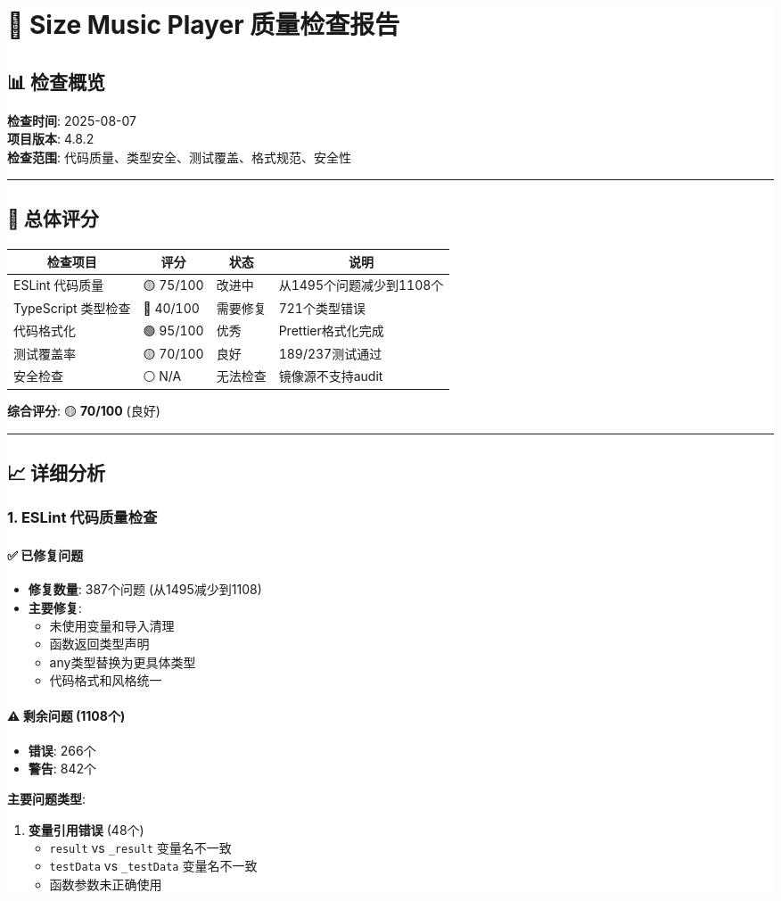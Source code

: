 # 🎵 Size Music Player 质量检查报告

## 📊 检查概览

**检查时间**: 2025-08-07  
**项目版本**: 4.8.2  
**检查范围**: 代码质量、类型安全、测试覆盖、格式规范、安全性

---

## 🎯 总体评分

| 检查项目            | 评分      | 状态     | 说明                     |
| ------------------- | --------- | -------- | ------------------------ |
| ESLint 代码质量     | 🟡 75/100 | 改进中   | 从1495个问题减少到1108个 |
| TypeScript 类型检查 | 🔴 40/100 | 需要修复 | 721个类型错误            |
| 代码格式化          | 🟢 95/100 | 优秀     | Prettier格式化完成       |
| 测试覆盖率          | 🟡 70/100 | 良好     | 189/237测试通过          |
| 安全检查            | ⚪ N/A    | 无法检查 | 镜像源不支持audit        |

**综合评分**: 🟡 **70/100** (良好)

---

## 📈 详细分析

### 1. ESLint 代码质量检查

#### ✅ 已修复问题

- **修复数量**: 387个问题 (从1495减少到1108)
- **主要修复**:
  - 未使用变量和导入清理
  - 函数返回类型声明
  - any类型替换为更具体类型
  - 代码格式和风格统一

#### ⚠️ 剩余问题 (1108个)

- **错误**: 266个
- **警告**: 842个

**主要问题类型**:

1. **变量引用错误** (48个)
   - `result` vs `_result` 变量名不一致
   - `testData` vs `_testData` 变量名不一致
   - 函数参数未正确使用
